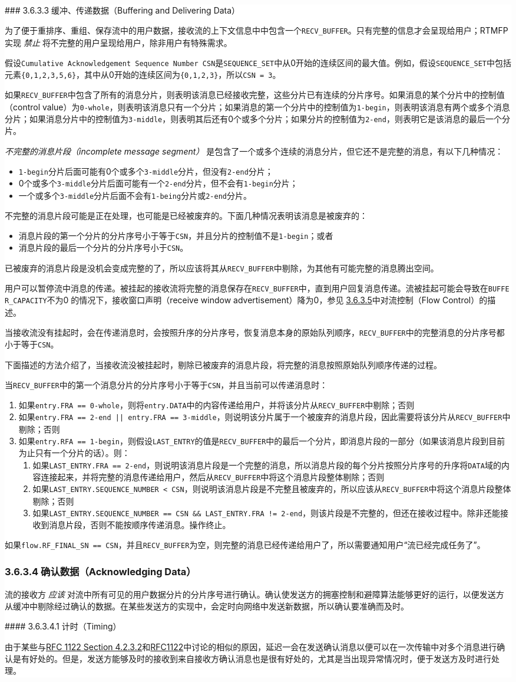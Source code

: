 <a name="3.6.3.3" />
### 3.6.3.3 缓冲、传递数据（Buffering and Delivering Data）

为了便于重排序、重组、保存流中的用户数据，接收流的上下文信息中中包含一个`RECV_BUFFER`。只有完整的信息才会呈现给用户；RTMFP实现 *禁止* 将不完整的用户呈现给用户，除非用户有特殊需求。

假设`Cumulative Acknowledgement Sequence Number CSN`是`SEQUENCE_SET`中从0开始的连续区间的最大值。例如，假设`SEQUENCE_SET`中包括元素`{0,1,2,3,5,6}`，其中从0开始的连续区间为`{0,1,2,3}`，所以`CSN = 3`。

如果`RECV_BUFFER`中包含了所有的消息分片，则表明该消息已经接收完整，这些分片已有连续的分片序号。如果消息的某个分片中的控制值（control value）为`0-whole`，则表明该消息只有一个分片；如果消息的第一个分片中的控制值为`1-begin`，则表明该消息有两个或多个消息分片；如果消息分片中的控制值为`3-middle`，则表明其后还有0个或多个分片；如果分片的控制值为`2-end`，则表明它是该消息的最后一个分片。

*不完整的消息片段（incomplete message segment）* 是包含了一个或多个连续的消息分片，但它还不是完整的消息，有以下几种情况：

* `1-begin`分片后面可能有0个或多个`3-middle`分片，但没有`2-end`分片；
* 0个或多个`3-middle`分片后面可能有一个`2-end`分片，但不会有`1-begin`分片；
* 一个或多个`3-middle`分片后面不会有`1-being`分片或`2-end`分片。

不完整的消息片段可能是正在处理，也可能是已经被废弃的。下面几种情况表明该消息是被废弃的：

* 消息片段的第一个分片的分片序号小于等于`CSN`，并且分片的控制值不是`1-begin`；或者
* 消息片段的最后一个分片的分片序号小于`CSN`。

已被废弃的消息片段是没机会变成完整的了，所以应该将其从`RECV_BUFFER`中剔除，为其他有可能完整的消息腾出空间。

用户可以暂停流中消息的传递。被挂起的接收流将完整的消息保存在`RECV_BUFFER`中，直到用户回复消息传递。流被挂起可能会导致在`BUFFER_CAPACITY`不为0 的情况下，接收窗口声明（receive window advertisement）降为0，参见 [3.6.3.5][26]中对流控制（Flow Control）的描述。

当接收流没有挂起时，会在传递消息时，会按照升序的分片序号，恢复消息本身的原始队列顺序，`RECV_BUFFER`中的完整消息的分片序号都小于等于`CSN`。

下面描述的方法介绍了，当接收流没被挂起时，剔除已被废弃的消息片段，将完整的消息按照原始队列顺序传递的过程。

当`RECV_BUFFER`中的第一个消息分片的分片序号小于等于`CSN`，并且当前可以传递消息时：

1. 如果`entry.FRA == 0-whole`，则将`entry.DATA`中的内容传递给用户，并将该分片从`RECV_BUFFER`中剔除；否则
2. 如果`entry.FRA == 2-end || entry.FRA == 3-middle`，则说明该分片属于一个被废弃的消息片段，因此需要将该分片从`RECV_BUFFER`中剔除；否则
3. 如果`entry.RFA == 1-begin`，则假设`LAST_ENTRY`的值是`RECV_BUFFER`中的最后一个分片，即消息片段的一部分（如果该消息片段到目前为止只有一个分片的话）。则：
    1. 如果`LAST_ENTRY.FRA == 2-end`，则说明该消息片段是一个完整的消息，所以消息片段的每个分片按照分片序号的升序将`DATA`域的内容连接起来，并将完整的消息传递给用户，然后从`RECV_BUFFER`中将这个消息片段整体剔除；否则
    2. 如果`LAST_ENTRY.SEQUENCE_NUMBER < CSN`，则说明该消息片段是不完整且被废弃的，所以应该从`RECV_BUFFER`中将这个消息片段整体剔除；否则
    3. 如果`LAST_ENTRY.SEQUENCE_NUMBER == CSN && LAST_ENTRY.FRA != 2-end`，则该片段是不完整的，但还在接收过程中。除非还能接收到消息片段，否则不能按顺序传递消息。操作终止。

如果`flow.RF_FINAL_SN == CSN`，并且`RECV_BUFFER`为空，则完整的消息已经传递给用户了，所以需要通知用户“流已经完成任务了”。

### 3.6.3.4 确认数据（Acknowledging Data）

流的接收方 *应该* 对流中所有可见的用户数据分片的分片序号进行确认。确认使发送方的拥塞控制和避障算法能够更好的运行，以便发送方从缓冲中剔除经过确认的数据。在某些发送方的实现中，会定时向网络中发送新数据，所以确认要准确而及时。

<a name="3.6.3.4.1" />
#### 3.6.3.4.1 计时（Timing）

由于某些与[RFC 1122 Section 4.2.3.2][27]和[RFC1122][28]中讨论的相似的原因，延迟一会在发送确认消息以便可以在一次传输中对多个消息进行确认是有好处的。但是，发送方能够及时的接收到来自接收方确认消息也是很有好处的，尤其是当出现异常情况时，便于发送方及时进行处理。


[1]:    ../2_Syntax/2.3_Chunks.md#2.3.11.1.2
[2]:    ../2_Syntax/2.3_Chunks.md#2.3.11.1.1
[3]:    #3.6.3.1
[4]:    ../2_Syntax/2.3_Chunks.md#2.3.16
[5]:    ../images/figure-19.jpg
[6]:    ../2_Syntax/2.3_Chunks.md#2.3.11
[7]:    ../2_Syntax/2.3_Chunks.md#2.3.13
[8]:    ../2_Syntax/2.3_Chunks.md#2.3.14
[9]:    #3.6.2.7.1
[10]:   ./3.5_Sessions.md#3.5.4.3
[11]:   #3.6.2.3.2
[12]:   ../2_Syntax/2.3_Chunks.md#2.3.12
[13]:   #3.6.2.3
[14]:   #3.6.2.5
[15]:   ./3.5_Sessions.md#3.5.2.3
[16]:   ./3.5_Sessions.md#3.5.2.2
[17]:   ../images/figure-20.jpg
[18]:   ../images/figure-21.jpg
[19]:   ../2_Syntax/2.3_Chunks.md#2.3.15
[20]:   ../2_Syntax/2.3_Chunks.md#2.3.16
[21]:   #3.6.2.11
[22]:   ../images/figure-22.jpg
[23]:   #3.6.3.7
[24]:   ../2_Syntax/2.3_Chunks.md#2.3.11.1
[25]:   #3.6.3.3
[26]:   #3.6.3.5
[27]:   http://tools.ietf.org/html/rfc1122#section-4.2.3.2
[28]:   http://tools.ietf.org/html/rfc1122
[29]:   #3.6.3.4.1
[30]:   #3.6.3.2
[31]:   ../images/figure-23.jpg
[32]:   #3.6.2.9.1